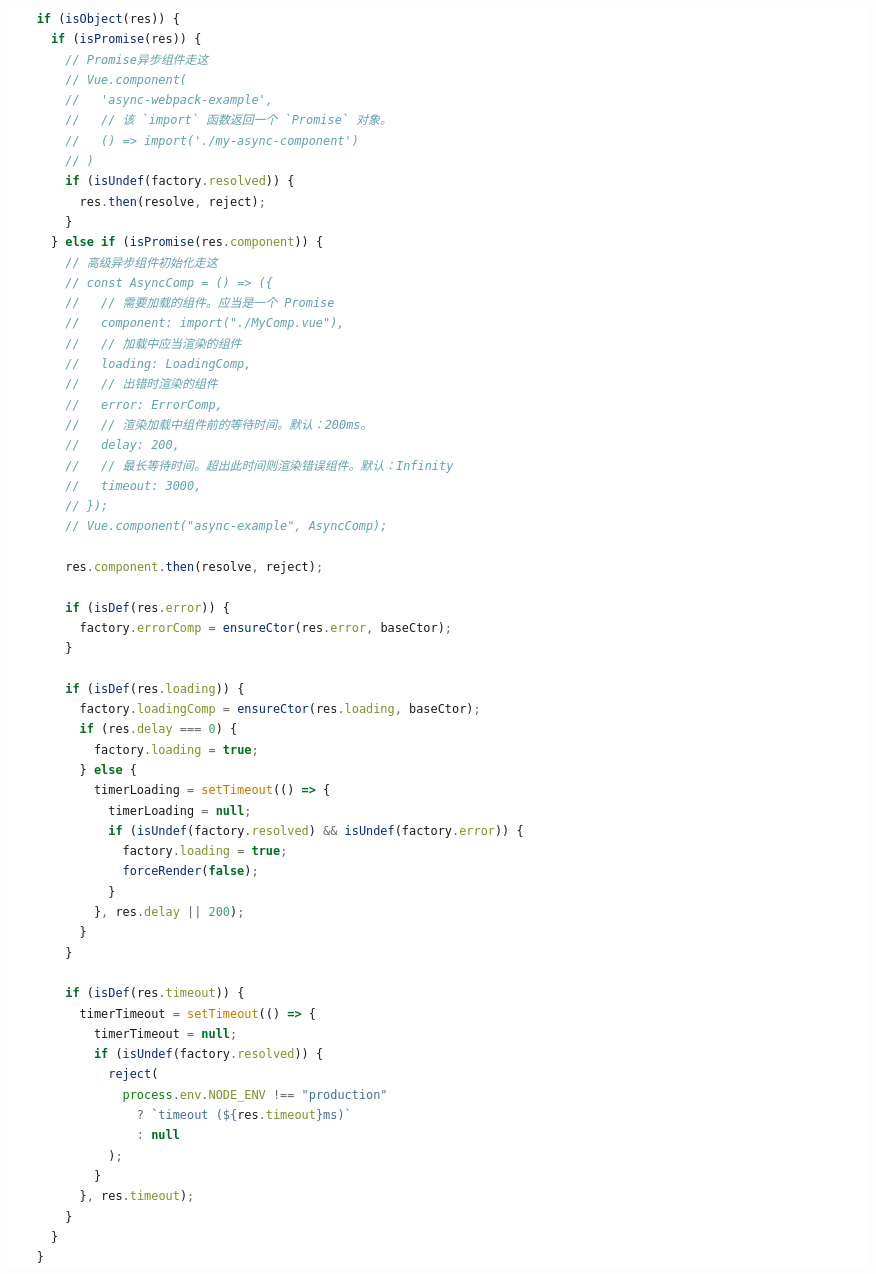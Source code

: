 ```js
    if (isObject(res)) {
      if (isPromise(res)) {
        // Promise异步组件走这
        // Vue.component(
        //   'async-webpack-example',
        //   // 该 `import` 函数返回一个 `Promise` 对象。
        //   () => import('./my-async-component')
        // )
        if (isUndef(factory.resolved)) {
          res.then(resolve, reject);
        }
      } else if (isPromise(res.component)) {
        // 高级异步组件初始化走这
        // const AsyncComp = () => ({
        //   // 需要加载的组件。应当是一个 Promise
        //   component: import("./MyComp.vue"),
        //   // 加载中应当渲染的组件
        //   loading: LoadingComp,
        //   // 出错时渲染的组件
        //   error: ErrorComp,
        //   // 渲染加载中组件前的等待时间。默认：200ms。
        //   delay: 200,
        //   // 最长等待时间。超出此时间则渲染错误组件。默认：Infinity
        //   timeout: 3000,
        // });
        // Vue.component("async-example", AsyncComp);

        res.component.then(resolve, reject);

        if (isDef(res.error)) {
          factory.errorComp = ensureCtor(res.error, baseCtor);
        }

        if (isDef(res.loading)) {
          factory.loadingComp = ensureCtor(res.loading, baseCtor);
          if (res.delay === 0) {
            factory.loading = true;
          } else {
            timerLoading = setTimeout(() => {
              timerLoading = null;
              if (isUndef(factory.resolved) && isUndef(factory.error)) {
                factory.loading = true;
                forceRender(false);
              }
            }, res.delay || 200);
          }
        }

        if (isDef(res.timeout)) {
          timerTimeout = setTimeout(() => {
            timerTimeout = null;
            if (isUndef(factory.resolved)) {
              reject(
                process.env.NODE_ENV !== "production"
                  ? `timeout (${res.timeout}ms)`
                  : null
              );
            }
          }, res.timeout);
        }
      }
    }

```